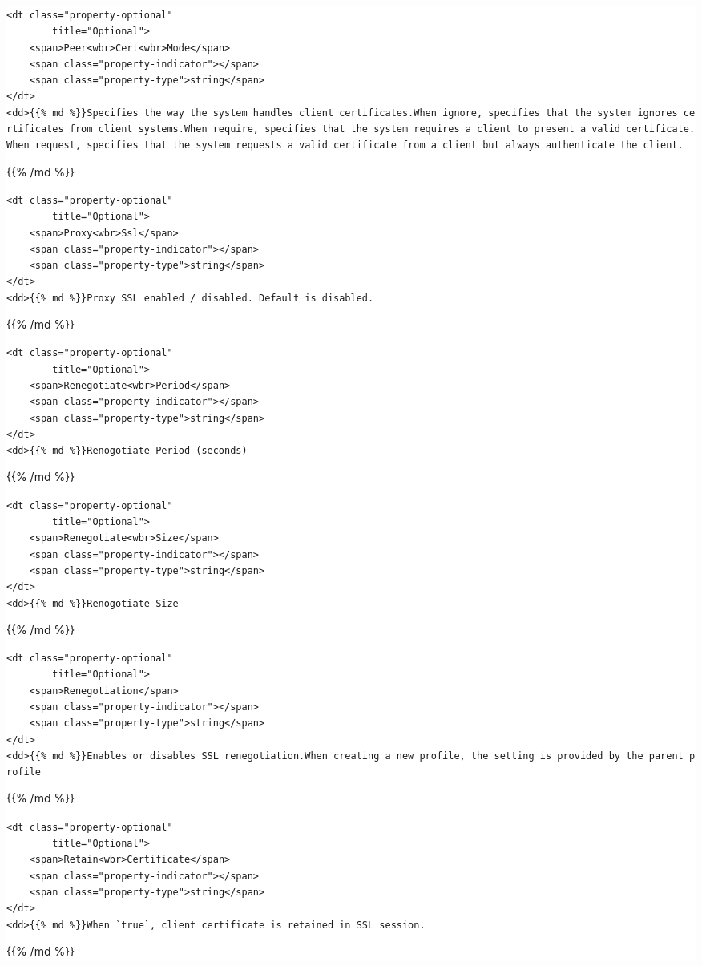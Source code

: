     <dt class="property-optional"
            title="Optional">
        <span>Peer<wbr>Cert<wbr>Mode</span>
        <span class="property-indicator"></span>
        <span class="property-type">string</span>
    </dt>
    <dd>{{% md %}}Specifies the way the system handles client certificates.When ignore, specifies that the system ignores certificates from client systems.When require, specifies that the system requires a client to present a valid certificate.When request, specifies that the system requests a valid certificate from a client but always authenticate the client.
{{% /md %}}</dd>

    <dt class="property-optional"
            title="Optional">
        <span>Proxy<wbr>Ssl</span>
        <span class="property-indicator"></span>
        <span class="property-type">string</span>
    </dt>
    <dd>{{% md %}}Proxy SSL enabled / disabled. Default is disabled.
{{% /md %}}</dd>

    <dt class="property-optional"
            title="Optional">
        <span>Renegotiate<wbr>Period</span>
        <span class="property-indicator"></span>
        <span class="property-type">string</span>
    </dt>
    <dd>{{% md %}}Renogotiate Period (seconds)
{{% /md %}}</dd>

    <dt class="property-optional"
            title="Optional">
        <span>Renegotiate<wbr>Size</span>
        <span class="property-indicator"></span>
        <span class="property-type">string</span>
    </dt>
    <dd>{{% md %}}Renogotiate Size
{{% /md %}}</dd>

    <dt class="property-optional"
            title="Optional">
        <span>Renegotiation</span>
        <span class="property-indicator"></span>
        <span class="property-type">string</span>
    </dt>
    <dd>{{% md %}}Enables or disables SSL renegotiation.When creating a new profile, the setting is provided by the parent profile
{{% /md %}}</dd>

    <dt class="property-optional"
            title="Optional">
        <span>Retain<wbr>Certificate</span>
        <span class="property-indicator"></span>
        <span class="property-type">string</span>
    </dt>
    <dd>{{% md %}}When `true`, client certificate is retained in SSL session.
{{% /md %}}</dd>
